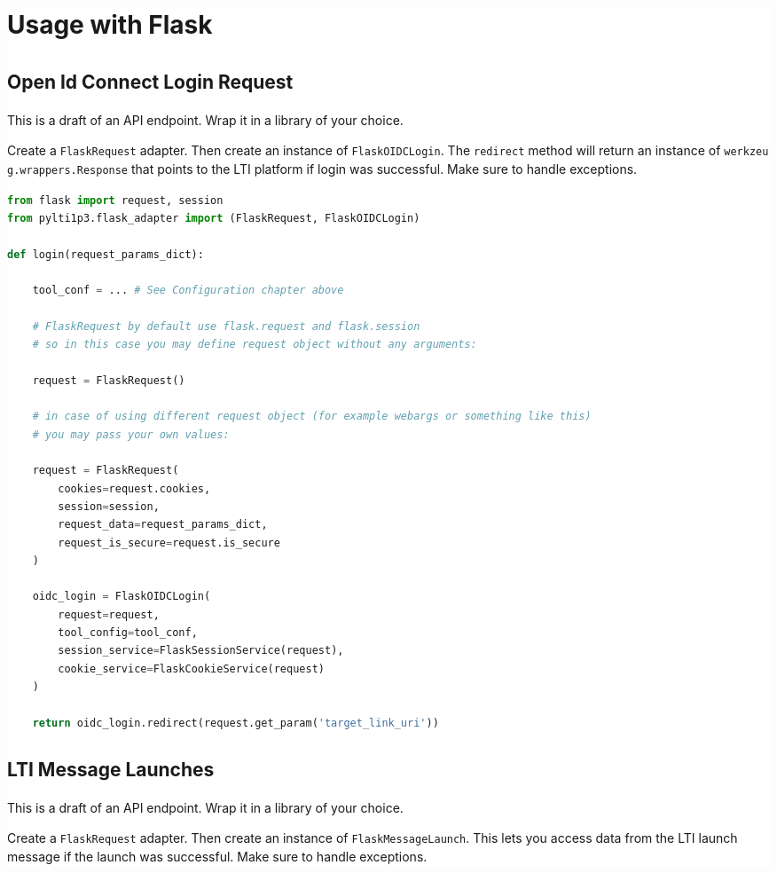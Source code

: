 

# Usage with Flask

## Open Id Connect Login Request

This is a draft of an API endpoint. Wrap it in a library of your choice.

Create a `FlaskRequest` adapter. Then create an instance of
`FlaskOIDCLogin`. The `redirect` method will return an instance of
`werkzeug.wrappers.Response` that points to the LTI platform if login
was successful. Make sure to handle exceptions.

``` python
from flask import request, session
from pylti1p3.flask_adapter import (FlaskRequest, FlaskOIDCLogin)

def login(request_params_dict):

    tool_conf = ... # See Configuration chapter above

    # FlaskRequest by default use flask.request and flask.session
    # so in this case you may define request object without any arguments:

    request = FlaskRequest()

    # in case of using different request object (for example webargs or something like this)
    # you may pass your own values:

    request = FlaskRequest(
        cookies=request.cookies,
        session=session,
        request_data=request_params_dict,
        request_is_secure=request.is_secure
    )

    oidc_login = FlaskOIDCLogin(
        request=request,
        tool_config=tool_conf,
        session_service=FlaskSessionService(request),
        cookie_service=FlaskCookieService(request)
    )

    return oidc_login.redirect(request.get_param('target_link_uri'))
```

## LTI Message Launches

This is a draft of an API endpoint. Wrap it in a library of your choice.

Create a `FlaskRequest` adapter. Then create an instance of
`FlaskMessageLaunch`. This lets you access data from the LTI launch
message if the launch was successful. Make sure to handle exceptions.
